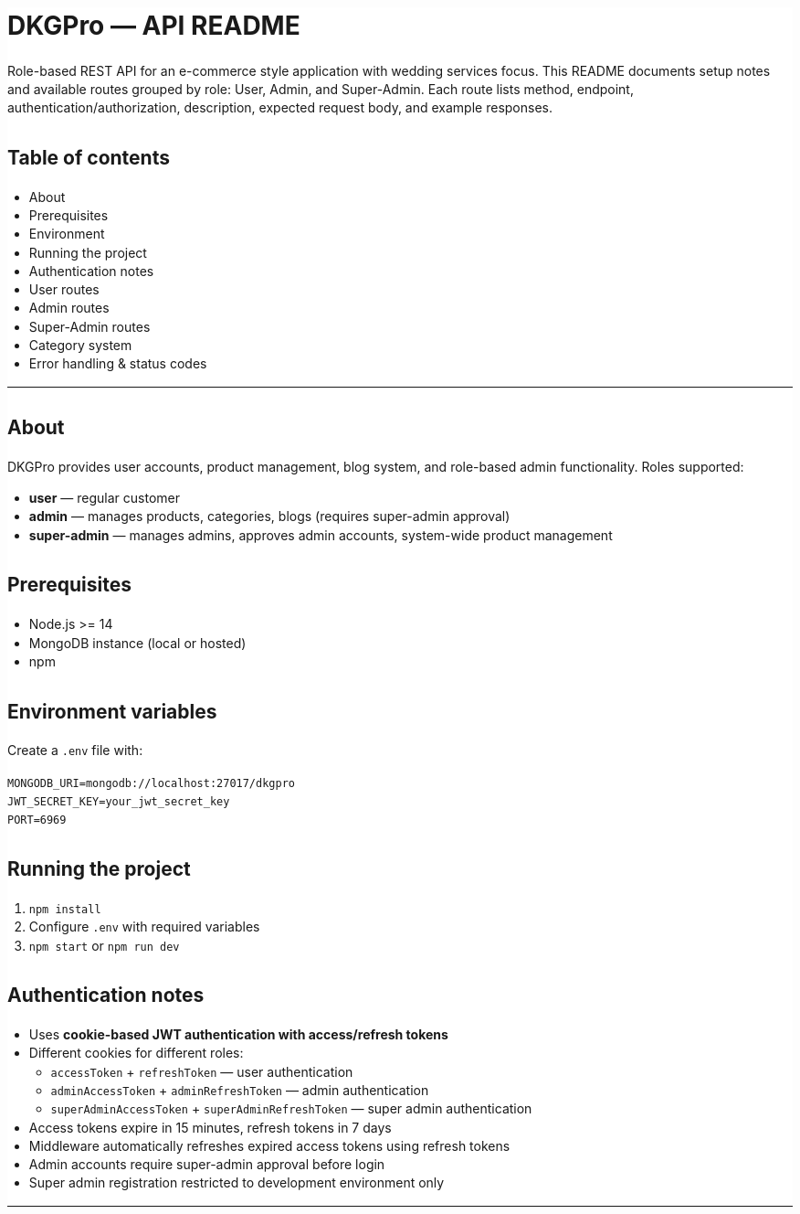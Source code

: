 # DKGPro — API README

Role-based REST API for an e-commerce style application with wedding services focus. This README documents setup notes and available routes grouped by role: User, Admin, and Super-Admin. Each route lists method, endpoint, authentication/authorization, description, expected request body, and example responses.

## Table of contents
- About
- Prerequisites
- Environment
- Running the project
- Authentication notes
- User routes
- Admin routes
- Super-Admin routes
- Category system
- Error handling & status codes

---

## About
DKGPro provides user accounts, product management, blog system, and role-based admin functionality. Roles supported:
- **user** — regular customer
- **admin** — manages products, categories, blogs (requires super-admin approval)
- **super-admin** — manages admins, approves admin accounts, system-wide product management

## Prerequisites
- Node.js >= 14
- MongoDB instance (local or hosted)
- npm

## Environment variables
Create a `.env` file with:
```
MONGODB_URI=mongodb://localhost:27017/dkgpro
JWT_SECRET_KEY=your_jwt_secret_key
PORT=6969
```

## Running the project
1. `npm install`
2. Configure `.env` with required variables
3. `npm start` or `npm run dev`

## Authentication notes
- Uses **cookie-based JWT authentication with access/refresh tokens**
- Different cookies for different roles:
  - `accessToken` + `refreshToken` — user authentication
  - `adminAccessToken` + `adminRefreshToken` — admin authentication  
  - `superAdminAccessToken` + `superAdminRefreshToken` — super admin authentication
- Access tokens expire in 15 minutes, refresh tokens in 7 days
- Middleware automatically refreshes expired access tokens using refresh tokens
- Admin accounts require super-admin approval before login
- Super admin registration restricted to development environment only

---